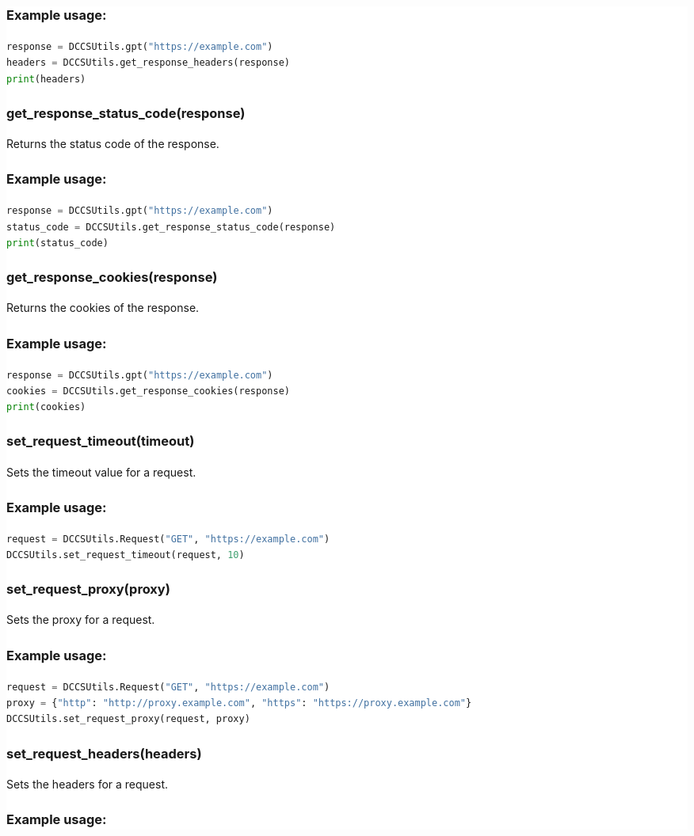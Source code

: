 ### Example usage:

```python
response = DCCSUtils.gpt("https://example.com")
headers = DCCSUtils.get_response_headers(response)
print(headers)
```
### get_response_status_code(response)
Returns the status code of the response.

### Example usage:

```python
response = DCCSUtils.gpt("https://example.com")
status_code = DCCSUtils.get_response_status_code(response)
print(status_code)
```
### get_response_cookies(response)
Returns the cookies of the response.

### Example usage:

```python
response = DCCSUtils.gpt("https://example.com")
cookies = DCCSUtils.get_response_cookies(response)
print(cookies)
```
### set_request_timeout(timeout)
Sets the timeout value for a request.

### Example usage:

```python
request = DCCSUtils.Request("GET", "https://example.com")
DCCSUtils.set_request_timeout(request, 10)
```
### set_request_proxy(proxy)
Sets the proxy for a request.

### Example usage:

```python
request = DCCSUtils.Request("GET", "https://example.com")
proxy = {"http": "http://proxy.example.com", "https": "https://proxy.example.com"}
DCCSUtils.set_request_proxy(request, proxy)
```
### set_request_headers(headers)
Sets the headers for a request.

### Example usage:
